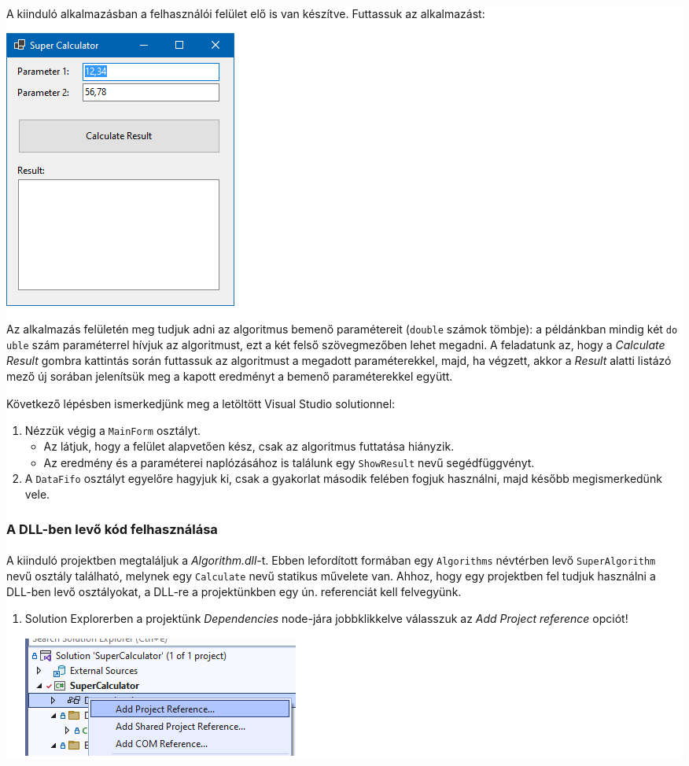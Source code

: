 A kiinduló alkalmazásban a felhasználói felület elő is van készítve. Futtassuk az alkalmazást:

![starter](images/starter.png)

Az alkalmazás felületén meg tudjuk adni az algoritmus bemenő paramétereit (`double` számok tömbje): a példánkban mindig két `double` szám paraméterrel hívjuk az algoritmust, ezt a két felső szövegmezőben lehet megadni.
A feladatunk az, hogy a _Calculate Result_ gombra kattintás során futtassuk az algoritmust a megadott paraméterekkel, majd, ha végzett, akkor a _Result_ alatti listázó mező új sorában jelenítsük meg a kapott eredményt a bemenő paraméterekkel együtt.

Következő lépésben ismerkedjünk meg a letöltött Visual Studio solutionnel:

1. Nézzük végig a `MainForm` osztályt.
   - Az látjuk, hogy a felület alapvetően kész, csak az algoritmus futtatása hiányzik. 
   - Az eredmény és a paraméterei naplózásához is találunk egy `ShowResult` nevű segédfüggvényt.
2. A `DataFifo` osztályt egyelőre hagyjuk ki, csak a gyakorlat második felében fogjuk használni, majd később megismerkedünk vele.

### A DLL-ben levő kód felhasználása

A kiinduló projektben megtaláljuk a _Algorithm.dll_-t. Ebben lefordított formában egy `Algorithms` névtérben levő `SuperAlgorithm` nevű osztály található, melynek egy `Calculate` nevű statikus művelete van. Ahhoz, hogy egy projektben fel tudjuk használni a DLL-ben levő osztályokat, a DLL-re a projektünkben egy ún. referenciát kell felvegyünk.

1. Solution Explorerben a projektünk _Dependencies_ node-jára jobbklikkelve válasszuk az _Add Project reference_ opciót!

    ![Add project reference](images/add-project-ref.png)

